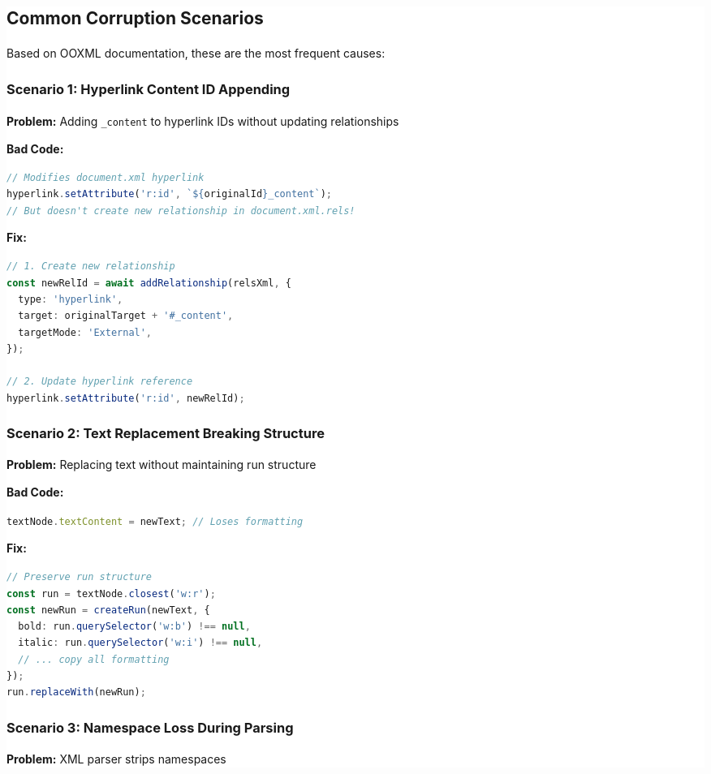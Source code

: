 ## Common Corruption Scenarios

Based on OOXML documentation, these are the most frequent causes:

### Scenario 1: Hyperlink Content ID Appending

**Problem:** Adding `_content` to hyperlink IDs without updating relationships

**Bad Code:**

```typescript
// Modifies document.xml hyperlink
hyperlink.setAttribute('r:id', `${originalId}_content`);
// But doesn't create new relationship in document.xml.rels!
```

**Fix:**

```typescript
// 1. Create new relationship
const newRelId = await addRelationship(relsXml, {
  type: 'hyperlink',
  target: originalTarget + '#_content',
  targetMode: 'External',
});

// 2. Update hyperlink reference
hyperlink.setAttribute('r:id', newRelId);
```

### Scenario 2: Text Replacement Breaking Structure

**Problem:** Replacing text without maintaining run structure

**Bad Code:**

```typescript
textNode.textContent = newText; // Loses formatting
```

**Fix:**

```typescript
// Preserve run structure
const run = textNode.closest('w:r');
const newRun = createRun(newText, {
  bold: run.querySelector('w:b') !== null,
  italic: run.querySelector('w:i') !== null,
  // ... copy all formatting
});
run.replaceWith(newRun);
```

### Scenario 3: Namespace Loss During Parsing

**Problem:** XML parser strips namespaces
